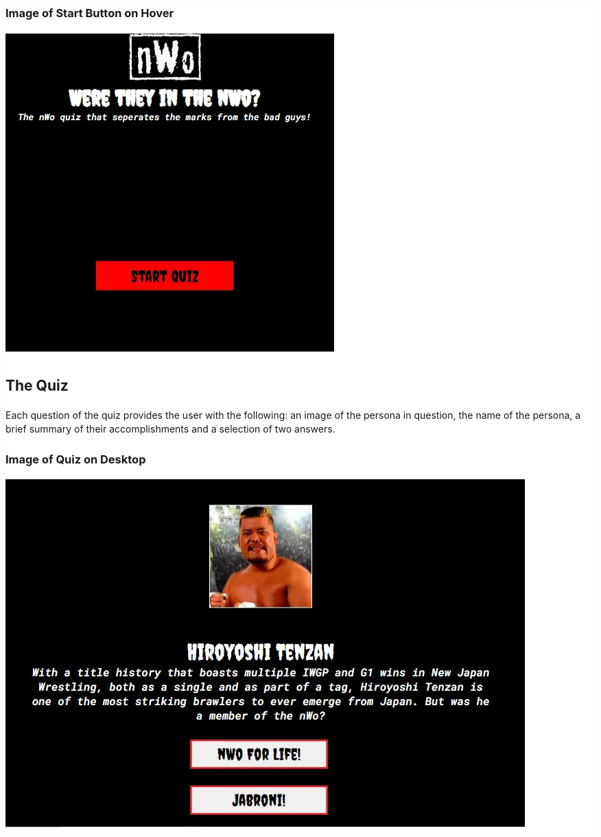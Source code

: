 ### Image of Start Button on Hover
![Start Button on Hover](assets/readme-images/start-button-hover.webp)

## The Quiz
Each question of the quiz provides the user with the following: an image of the persona in question, the name of the persona, a brief summary of their accomplishments and a selection of two answers.

### Image of Quiz on Desktop
![Quiz on Desktop](assets/readme-images/quiz-desktop.webp)
